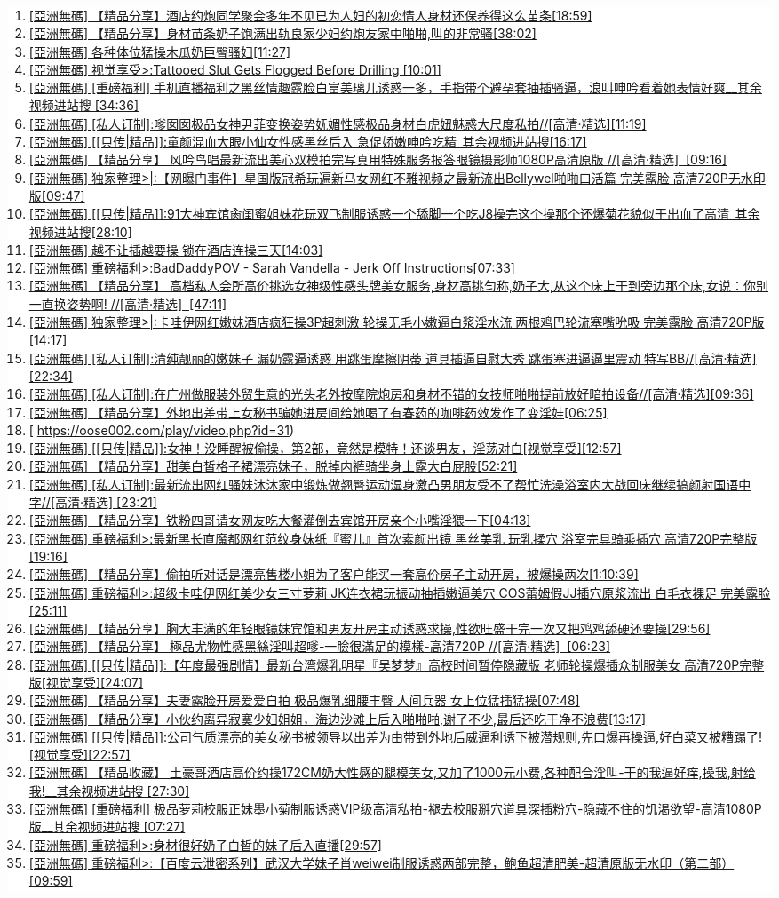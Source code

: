 1. [ [亞洲無碼] 【精品分享】酒店约炮同学聚会多年不见已为人妇的初恋情人身材还保养得这么苗条[18:59] ]( https://oose002.com/play/video.php?id=32)
1. [ [亞洲無碼] 【精品分享】身材苗条奶子饱满出轨良家少妇约炮友家中啪啪,叫的非常骚[38:02] ]( https://oose002.com/play/video.php?id=28)
1. [ [亞洲無碼] 各种体位猛操木瓜奶巨臀骚妇[11:27] ]( http://91.9p9.xyz/ev.php?VID=3241XCiTLre40n3F1ia8ZfCECWMBdGxNKzzHknyG1vtTG5FseeO8vAkttg)
1. [ [亞洲無碼] 视觉享受&gt;:Tattooed Slut Gets Flogged Before Drilling [10:01] ]( https://xxhu79.com/embed/7684)
1. [ [亞洲無碼] [重磅福利] 手机直播福利之黑丝情趣露脸白富美璃儿诱惑一多，手指带个避孕套抽插骚逼，浪叫呻吟看着她表情好爽__其余视频进站搜 [34:36] ]( https://baiduyunkan.com/embed/2132274b69d68ba889e628487e7229c143bbc?id=3291)
1. [ [亞洲無碼] [私人订制]:嗲囡囡极品女神尹菲变换姿势妩媚性感极品身材白虎妞魅惑大尺度私拍//[高清·精选][11:19] ]( https://yuese108.com/embed/20174)
1. [ [亞洲無碼] [[只传|精品]]:童颜混血大眼小仙女性感黑丝后入 急促娇嫩呻吟吃精_其余视频进站搜[16:17] ]( https://yaoshe130.com/embed/17233)
1. [ [亞洲無碼] 【精品分享】 风吟鸟唱最新流出美心双模拍完写真用特殊服务报答眼镜摄影师1080P高清原版 //[高清·精选]&nbsp; [09:16] ]( https://baiduyunkan.com/embed/2132249368486dd7279054b4dc3b3605746e3?id=6607)
1. [ [亞洲無碼] 独家整理&gt;|:【网曝门事件】星国版冠希玩遍新马女网红不雅视频之最新流出Bellywel啪啪口活篇 完美露脸 高清720P无水印版[09:47] ]( https://ppx228.com/embed/12495)
1. [ [亞洲無碼] [[只传|精品]]:91大神宾馆肏闺蜜姐妹花玩双飞制服诱惑一个舔脚一个吃J8操完这个操那个还爆菊花貌似干出血了高清_其余视频进站搜[28:10] ]( https://yaoshe130.com/embed/10587)
1. [ [亞洲無碼] 越不让插越要操 锁在酒店连操三天[14:03] ]( http://91.9p9.xyz/ev.php?VID=6ebegL8wemjw6m73rmJSRqyzKjkXuxiSfQdyzrymdthoN40f)
1. [ [亞洲無碼] 重磅福利&gt;:BadDaddyPOV - Sarah Vandella - Jerk Off Instructions[07:33] ]( https://xxhu79.com/embed/6542)
1. [ [亞洲無碼] 【精品分享】 高档私人会所高价挑选女神级性感头牌美女服务,身材高挑匀称,奶子大,从这个床上干到旁边那个床,女说：你别一直换姿势啊! //[高清·精选]&nbsp; [47:11] ]( https://baiduyunkan.com/embed/21322a858aa9cbc8a9e5e40731503362b0659?id=6789)
1. [ [亞洲無碼] 独家整理&gt;|:卡哇伊网红嫩妹酒店疯狂操3P超刺激 轮操无毛小嫩逼白浆淫水流 两根鸡巴轮流塞嘴吮吸 完美露脸 高清720P版[14:17] ]( https://ppx228.com/embed/25350)
1. [ [亞洲無碼] [私人订制]:清纯靓丽的嫩妹子 漏奶露逼诱惑 用跳蛋摩擦阴蒂 道具插逼自慰大秀 跳蛋塞进逼逼里震动 特写BB//[高清·精选][22:34] ]( https://yuese108.com/embed/26384)
1. [ [亞洲無碼] [私人订制]:在广州做服装外贸生意的光头老外按摩院炮房和身材不错的女技师啪啪提前放好暗拍设备//[高清·精选][09:36] ]( https://yuese108.com/embed/9568)
1. [ [亞洲無碼] 【精品分享】外地出差带上女秘书骗她进房间给她喝了有春药的咖啡药效发作了变淫娃[06:25] ]( https://oose002.com/play/video.php?id=31)
1. [ https://oose002.com/play/video.php?id=31)
1. [ [亞洲無碼] [[只传|精品]]:女神！没睡醒被偷操，第2部，竟然是模特！还谈男友，淫荡对白[视觉享受][12:57] ]( https://yaoshe130.com/embed/6125)
1. [ [亞洲無碼] 【精品分享】甜美白皙格子裙漂亮妹子，脱掉内裤骑坐身上露大白屁股[52:21] ]( https://www.666dav.com/vod/150795/)
1. [ [亞洲無碼] [私人订制]:最新流出网红骚妹沐沐家中锻炼做翘臀运动湿身激凸男朋友受不了帮忙洗澡浴室内大战回床继续搞颜射国语中字//[高清·精选] [23:21] ]( https://yuese108.com/embed/37998)
1. [ [亞洲無碼] 【精品分享】铁粉四哥请女网友吃大餐灌倒去宾馆开房亲个小嘴淫猥一下[04:13] ]( https://oose002.com/play/video.php?id=29)
1. [ [亞洲無碼] 重磅福利&gt;:最新黑长直魔都网红范纹身妹纸『蜜儿』首次素颜出镜 黑丝美乳 玩乳揉穴 浴室完具骑乘插穴 高清720P完整版[19:16] ]( https://hctv7.xyz/embed/7597)
1. [ [亞洲無碼] 【精品分享】偷拍听对话是漂亮售楼小姐为了客户能买一套高价房子主动开房，被爆操两次[1:10:39] ]( https://oose002.com/play/video.php?id=30)
1. [ [亞洲無碼] 重磅福利&gt;:超级卡哇伊网红美少女三寸萝莉 JK连衣裙玩振动抽插嫩逼美穴 COS蕾姆假JJ插穴原浆流出 白毛衣裸足 完美露脸[25:11] ]( https://xxhu79.com/embed/2870)
1. [ [亞洲無碼] 【精品分享】胸大丰满的年轻眼镜妹宾馆和男友开房主动诱惑求操,性欲旺盛干完一次又把鸡鸡舔硬还要操[29:56] ]( https://oose002.com/play/video.php?id=35)
1. [ [亞洲無碼] 【精品分享】 極品尤物性感黑絲淫叫超嗲-一臉很滿足的模樣-高清720P //[高清·精选]&nbsp; [06:23] ]( https://baiduyunkan.com/embed/213226fb888e8934f67c68394bcdfcb6053d1?id=4402)
1. [ [亞洲無碼] [[只传|精品]]:【年度最强剧情】最新台湾爆乳明星『吴梦梦』高校时间暂停隐藏版 老师轮操爆插众制服美女 高清720P完整版[视觉享受][24:07] ]( https://yaoshe130.com/embed/54070)
1. [ [亞洲無碼] 【精品分享】夫妻露脸开房爱爱自拍 极品爆乳细腰丰臀 人间兵器 女上位猛插猛操[07:48] ]( https://www.666dav.com/vod/143747/)
1. [ [亞洲無碼] 【精品分享】小伙约离异寂寞少妇姐姐，海边沙滩上后入啪啪啪,谢了不少,最后还吃干净不浪费[13:17] ]( https://oose002.com/play/video.php?id=33)
1. [ [亞洲無碼] [[只传|精品]]:公司气质漂亮的美女秘书被领导以出差为由带到外地后威逼利诱下被潜规则,先口爆再操逼,好白菜又被糟蹋了![视觉享受][22:57] ]( https://yaoshe130.com/embed/40760)
1. [ [亞洲無碼] 【精品收藏】 土豪哥酒店高价约操172CM奶大性感的腿模美女,又加了1000元小费,各种配合淫叫-干的我逼好痒,操我,射给我!__其余视频进站搜 [27:30] ]( https://baiduyunkan.com/embed/21322c862ca18852967399b6e5b4022c52a8b?id=2149)
1. [ [亞洲無碼] [重磅福利] 极品萝莉校服正妹墨小菊制服诱惑VIP级高清私拍-褪去校服掰穴道具深插粉穴-隐藏不住的饥渴欲望-高清1080P版__其余视频进站搜 [07:27] ]( https://baiduyunkan.com/embed/213226931557869270b45565240053bfd5a55?id=4268)
1. [ [亞洲無碼] 重磅福利&gt;:身材很好奶子白皙的妹子后入直播[29:57] ]( https://hctv7.xyz/embed/12624)
1. [ [亞洲無碼] 重磅福利&gt;:【百度云泄密系列】武汉大学妹子肖weiwei制服诱惑两部完整，鲍鱼超清肥美-超清原版无水印（第二部）[09:59] ]( https://hctv7.xyz/embed/1886)
